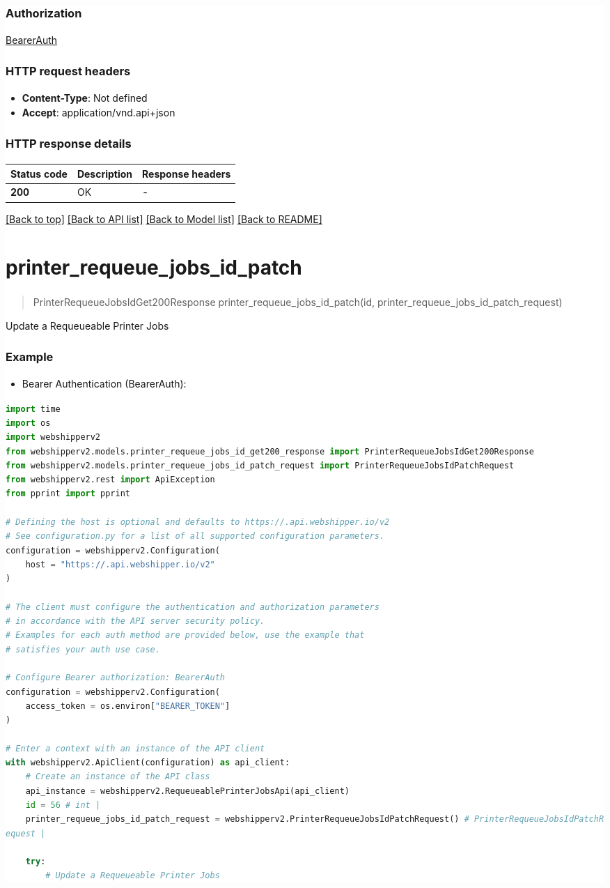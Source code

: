 ### Authorization

[BearerAuth](../README.md#BearerAuth)

### HTTP request headers

 - **Content-Type**: Not defined
 - **Accept**: application/vnd.api+json

### HTTP response details
| Status code | Description | Response headers |
|-------------|-------------|------------------|
**200** | OK |  -  |

[[Back to top]](#) [[Back to API list]](../README.md#documentation-for-api-endpoints) [[Back to Model list]](../README.md#documentation-for-models) [[Back to README]](../README.md)

# **printer_requeue_jobs_id_patch**
> PrinterRequeueJobsIdGet200Response printer_requeue_jobs_id_patch(id, printer_requeue_jobs_id_patch_request)

Update a Requeueable Printer Jobs

### Example

* Bearer Authentication (BearerAuth):
```python
import time
import os
import webshipperv2
from webshipperv2.models.printer_requeue_jobs_id_get200_response import PrinterRequeueJobsIdGet200Response
from webshipperv2.models.printer_requeue_jobs_id_patch_request import PrinterRequeueJobsIdPatchRequest
from webshipperv2.rest import ApiException
from pprint import pprint

# Defining the host is optional and defaults to https://.api.webshipper.io/v2
# See configuration.py for a list of all supported configuration parameters.
configuration = webshipperv2.Configuration(
    host = "https://.api.webshipper.io/v2"
)

# The client must configure the authentication and authorization parameters
# in accordance with the API server security policy.
# Examples for each auth method are provided below, use the example that
# satisfies your auth use case.

# Configure Bearer authorization: BearerAuth
configuration = webshipperv2.Configuration(
    access_token = os.environ["BEARER_TOKEN"]
)

# Enter a context with an instance of the API client
with webshipperv2.ApiClient(configuration) as api_client:
    # Create an instance of the API class
    api_instance = webshipperv2.RequeueablePrinterJobsApi(api_client)
    id = 56 # int | 
    printer_requeue_jobs_id_patch_request = webshipperv2.PrinterRequeueJobsIdPatchRequest() # PrinterRequeueJobsIdPatchRequest | 

    try:
        # Update a Requeueable Printer Jobs
```
